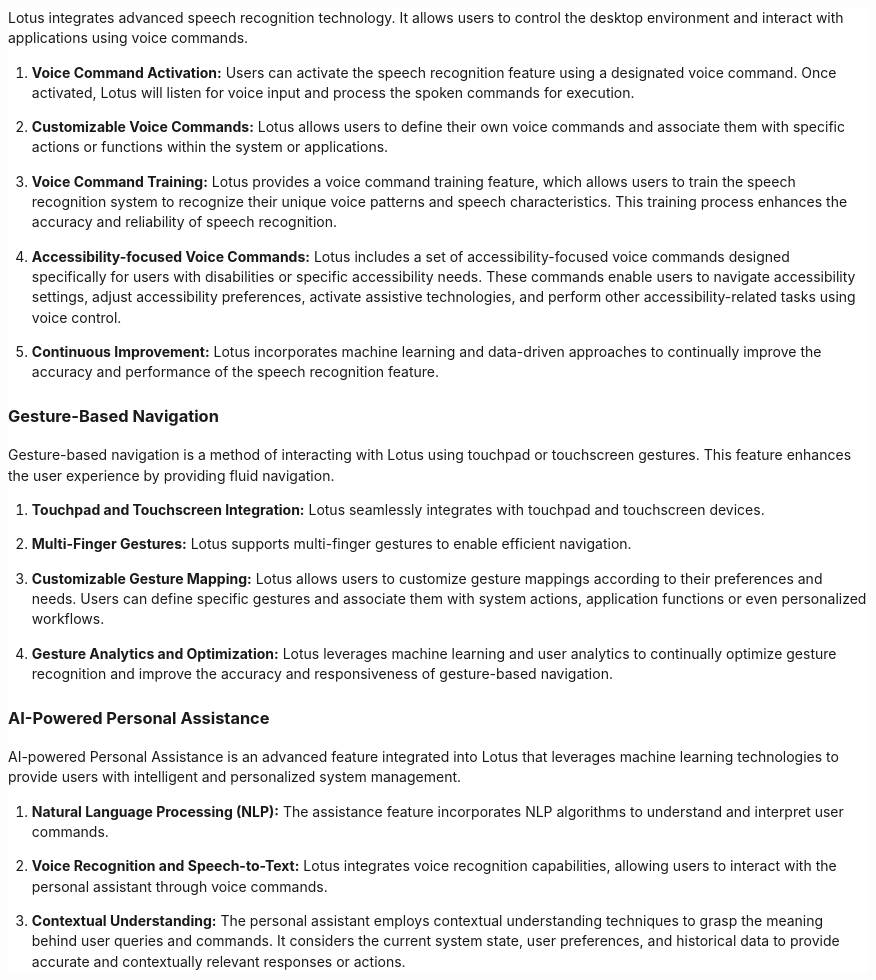 Lotus integrates advanced speech recognition technology. It allows users to control
the desktop environment and interact with applications using voice commands.

1. **Voice Command Activation:** Users can activate the speech recognition feature using a designated voice command. Once activated, Lotus will listen for voice input and process the spoken commands for execution.

2. **Customizable Voice Commands:** Lotus allows users to define their own voice commands and associate them with specific actions or functions within the system or applications.

3. **Voice Command Training:** Lotus provides a voice command training feature, which allows users to train the speech recognition system to recognize their unique voice patterns and speech characteristics. This training process enhances the accuracy and reliability of speech recognition.

4. **Accessibility-focused Voice Commands:**  Lotus includes a set of accessibility-focused voice commands designed specifically for users with disabilities or specific accessibility needs. These commands enable users to navigate accessibility settings, adjust accessibility preferences, activate assistive technologies, and perform other accessibility-related tasks using voice control.

5. **Continuous Improvement:**  Lotus incorporates machine learning and data-driven approaches to continually improve the accuracy and performance of the speech recognition feature.

### Gesture-Based Navigation

Gesture-based navigation is a method of interacting with Lotus using touchpad or
touchscreen gestures. This feature enhances the user experience by providing fluid
navigation.

1. **Touchpad and Touchscreen Integration:** Lotus seamlessly integrates with touchpad and touchscreen devices.

2. **Multi-Finger Gestures:** Lotus supports multi-finger gestures to enable efficient navigation.

3. **Customizable Gesture Mapping:** Lotus allows users to customize gesture mappings according to their preferences and needs. Users can define specific gestures and associate them with system actions, application functions or even personalized workflows.

4. **Gesture Analytics and Optimization:** Lotus leverages machine learning and user analytics to continually optimize gesture recognition and improve the accuracy and responsiveness of gesture-based navigation.

### AI-Powered Personal Assistance

AI-powered Personal Assistance is an advanced feature integrated into Lotus
that leverages machine learning technologies to provide users with intelligent
and personalized system management.

1. **Natural Language Processing (NLP):** The assistance feature incorporates NLP algorithms to understand and interpret user commands.

2. **Voice Recognition and Speech-to-Text:** Lotus integrates voice recognition capabilities, allowing users to interact with the personal assistant through voice commands.

3. **Contextual Understanding:** The personal assistant employs contextual understanding techniques to grasp the meaning behind user queries and commands. It considers the current system state, user preferences, and historical data to provide accurate and contextually relevant responses or actions.
